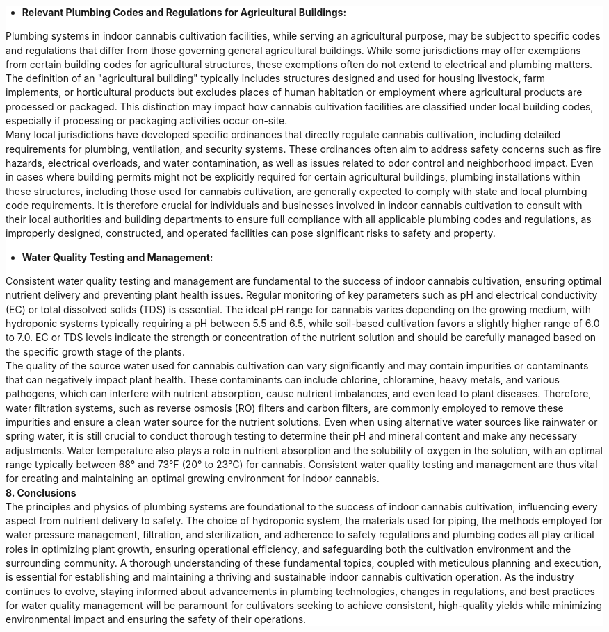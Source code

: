 * **Relevant Plumbing Codes and Regulations for Agricultural Buildings:**

Plumbing systems in indoor cannabis cultivation facilities, while serving an agricultural purpose, may be subject to specific codes and regulations that differ from those governing general agricultural buildings. While some jurisdictions may offer exemptions from certain building codes for agricultural structures, these exemptions often do not extend to electrical and plumbing matters. The definition of an "agricultural building" typically includes structures designed and used for housing livestock, farm implements, or horticultural products but excludes places of human habitation or employment where agricultural products are processed or packaged. This distinction may impact how cannabis cultivation facilities are classified under local building codes, especially if processing or packaging activities occur on-site.  
Many local jurisdictions have developed specific ordinances that directly regulate cannabis cultivation, including detailed requirements for plumbing, ventilation, and security systems. These ordinances often aim to address safety concerns such as fire hazards, electrical overloads, and water contamination, as well as issues related to odor control and neighborhood impact. Even in cases where building permits might not be explicitly required for certain agricultural buildings, plumbing installations within these structures, including those used for cannabis cultivation, are generally expected to comply with state and local plumbing code requirements. It is therefore crucial for individuals and businesses involved in indoor cannabis cultivation to consult with their local authorities and building departments to ensure full compliance with all applicable plumbing codes and regulations, as improperly designed, constructed, and operated facilities can pose significant risks to safety and property.

* **Water Quality Testing and Management:**

Consistent water quality testing and management are fundamental to the success of indoor cannabis cultivation, ensuring optimal nutrient delivery and preventing plant health issues. Regular monitoring of key parameters such as pH and electrical conductivity (EC) or total dissolved solids (TDS) is essential. The ideal pH range for cannabis varies depending on the growing medium, with hydroponic systems typically requiring a pH between 5.5 and 6.5, while soil-based cultivation favors a slightly higher range of 6.0 to 7.0. EC or TDS levels indicate the strength or concentration of the nutrient solution and should be carefully managed based on the specific growth stage of the plants.  
The quality of the source water used for cannabis cultivation can vary significantly and may contain impurities or contaminants that can negatively impact plant health. These contaminants can include chlorine, chloramine, heavy metals, and various pathogens, which can interfere with nutrient absorption, cause nutrient imbalances, and even lead to plant diseases. Therefore, water filtration systems, such as reverse osmosis (RO) filters and carbon filters, are commonly employed to remove these impurities and ensure a clean water source for the nutrient solutions. Even when using alternative water sources like rainwater or spring water, it is still crucial to conduct thorough testing to determine their pH and mineral content and make any necessary adjustments. Water temperature also plays a role in nutrient absorption and the solubility of oxygen in the solution, with an optimal range typically between 68° and 73°F (20° to 23°C) for cannabis. Consistent water quality testing and management are thus vital for creating and maintaining an optimal growing environment for indoor cannabis.  
**8\. Conclusions**  
The principles and physics of plumbing systems are foundational to the success of indoor cannabis cultivation, influencing every aspect from nutrient delivery to safety. The choice of hydroponic system, the materials used for piping, the methods employed for water pressure management, filtration, and sterilization, and adherence to safety regulations and plumbing codes all play critical roles in optimizing plant growth, ensuring operational efficiency, and safeguarding both the cultivation environment and the surrounding community. A thorough understanding of these fundamental topics, coupled with meticulous planning and execution, is essential for establishing and maintaining a thriving and sustainable indoor cannabis cultivation operation. As the industry continues to evolve, staying informed about advancements in plumbing technologies, changes in regulations, and best practices for water quality management will be paramount for cultivators seeking to achieve consistent, high-quality yields while minimizing environmental impact and ensuring the safety of their operations.
